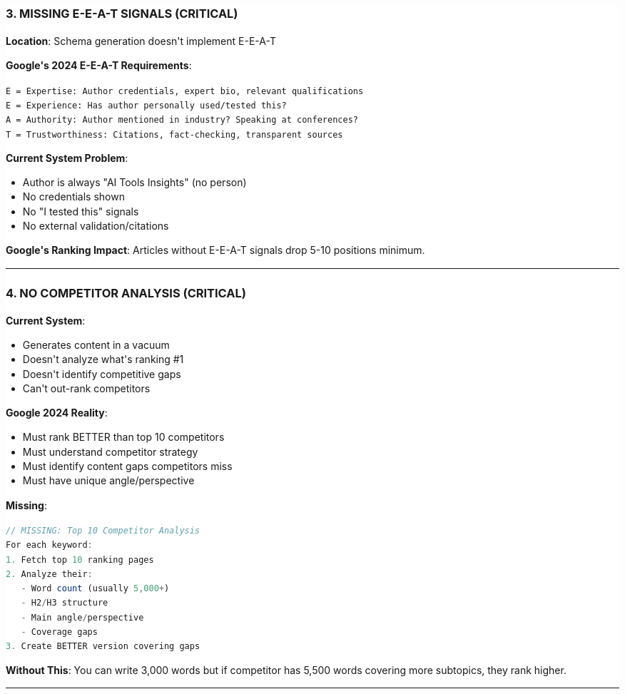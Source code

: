 ### 3. MISSING E-E-A-T SIGNALS (CRITICAL)

**Location**: Schema generation doesn't implement E-E-A-T

**Google's 2024 E-E-A-T Requirements**:
```
E = Expertise: Author credentials, expert bio, relevant qualifications
E = Experience: Has author personally used/tested this?
A = Authority: Author mentioned in industry? Speaking at conferences?
T = Trustworthiness: Citations, fact-checking, transparent sources
```

**Current System Problem**:
- Author is always "AI Tools Insights" (no person)
- No credentials shown
- No "I tested this" signals
- No external validation/citations

**Google's Ranking Impact**:
Articles without E-E-A-T signals drop 5-10 positions minimum.

---

### 4. NO COMPETITOR ANALYSIS (CRITICAL)

**Current System**:
- Generates content in a vacuum
- Doesn't analyze what's ranking #1
- Doesn't identify competitive gaps
- Can't out-rank competitors

**Google 2024 Reality**:
- Must rank BETTER than top 10 competitors
- Must understand competitor strategy
- Must identify content gaps competitors miss
- Must have unique angle/perspective

**Missing**: 
```javascript
// MISSING: Top 10 Competitor Analysis
For each keyword:
1. Fetch top 10 ranking pages
2. Analyze their:
   - Word count (usually 5,000+)
   - H2/H3 structure
   - Main angle/perspective
   - Coverage gaps
3. Create BETTER version covering gaps
```

**Without This**: You can write 3,000 words but if competitor has 5,500 words covering more subtopics, they rank higher.

---
